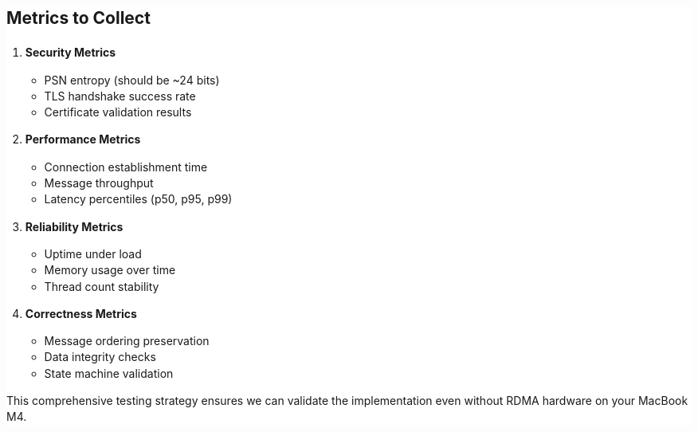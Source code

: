 ## Metrics to Collect

1. **Security Metrics**
   - PSN entropy (should be ~24 bits)
   - TLS handshake success rate
   - Certificate validation results

2. **Performance Metrics**
   - Connection establishment time
   - Message throughput
   - Latency percentiles (p50, p95, p99)

3. **Reliability Metrics**
   - Uptime under load
   - Memory usage over time
   - Thread count stability

4. **Correctness Metrics**
   - Message ordering preservation
   - Data integrity checks
   - State machine validation

This comprehensive testing strategy ensures we can validate the implementation even without RDMA hardware on your MacBook M4.